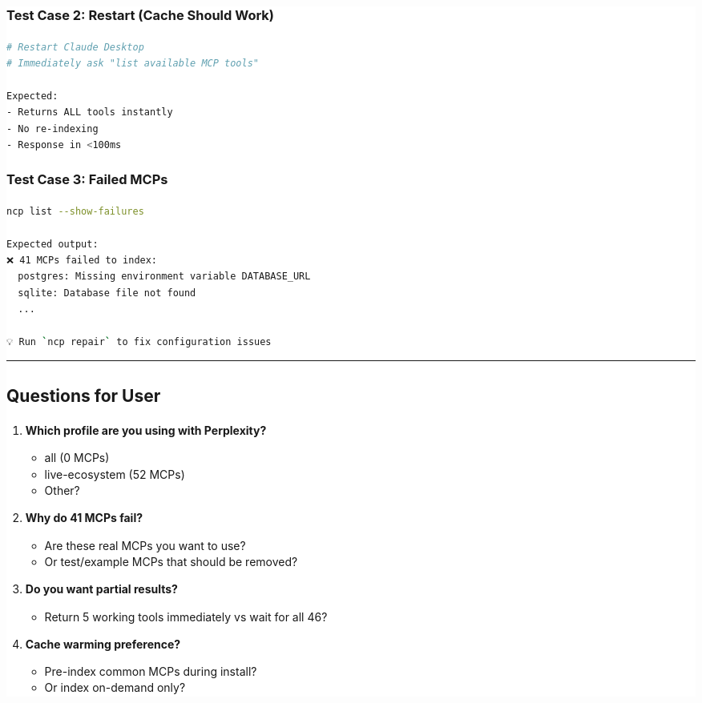 ### Test Case 2: Restart (Cache Should Work)
```bash
# Restart Claude Desktop
# Immediately ask "list available MCP tools"

Expected:
- Returns ALL tools instantly
- No re-indexing
- Response in <100ms
```

### Test Case 3: Failed MCPs
```bash
ncp list --show-failures

Expected output:
❌ 41 MCPs failed to index:
  postgres: Missing environment variable DATABASE_URL
  sqlite: Database file not found
  ...

💡 Run `ncp repair` to fix configuration issues
```

---

## Questions for User

1. **Which profile are you using with Perplexity?**
   - all (0 MCPs)
   - live-ecosystem (52 MCPs)
   - Other?

2. **Why do 41 MCPs fail?**
   - Are these real MCPs you want to use?
   - Or test/example MCPs that should be removed?

3. **Do you want partial results?**
   - Return 5 working tools immediately vs wait for all 46?

4. **Cache warming preference?**
   - Pre-index common MCPs during install?
   - Or index on-demand only?
